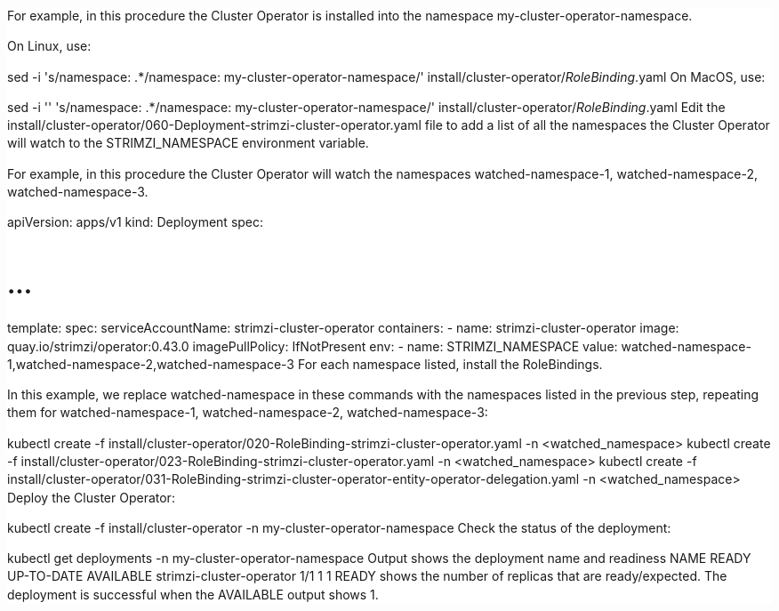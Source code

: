 For example, in this procedure the Cluster Operator is installed into the namespace my-cluster-operator-namespace.

On Linux, use:

sed -i 's/namespace: .*/namespace: my-cluster-operator-namespace/' install/cluster-operator/*RoleBinding*.yaml
On MacOS, use:

sed -i '' 's/namespace: .*/namespace: my-cluster-operator-namespace/' install/cluster-operator/*RoleBinding*.yaml
Edit the install/cluster-operator/060-Deployment-strimzi-cluster-operator.yaml file to add a list of all the namespaces the Cluster Operator will watch to the STRIMZI_NAMESPACE environment variable.

For example, in this procedure the Cluster Operator will watch the namespaces watched-namespace-1, watched-namespace-2, watched-namespace-3.

apiVersion: apps/v1
kind: Deployment
spec:
  # ...
  template:
    spec:
      serviceAccountName: strimzi-cluster-operator
      containers:
      - name: strimzi-cluster-operator
        image: quay.io/strimzi/operator:0.43.0
        imagePullPolicy: IfNotPresent
        env:
        - name: STRIMZI_NAMESPACE
          value: watched-namespace-1,watched-namespace-2,watched-namespace-3
For each namespace listed, install the RoleBindings.

In this example, we replace watched-namespace in these commands with the namespaces listed in the previous step, repeating them for watched-namespace-1, watched-namespace-2, watched-namespace-3:

kubectl create -f install/cluster-operator/020-RoleBinding-strimzi-cluster-operator.yaml -n <watched_namespace>
kubectl create -f install/cluster-operator/023-RoleBinding-strimzi-cluster-operator.yaml -n <watched_namespace>
kubectl create -f install/cluster-operator/031-RoleBinding-strimzi-cluster-operator-entity-operator-delegation.yaml -n <watched_namespace>
Deploy the Cluster Operator:

kubectl create -f install/cluster-operator -n my-cluster-operator-namespace
Check the status of the deployment:

kubectl get deployments -n my-cluster-operator-namespace
Output shows the deployment name and readiness
NAME                      READY  UP-TO-DATE  AVAILABLE
strimzi-cluster-operator  1/1    1           1
READY shows the number of replicas that are ready/expected. The deployment is successful when the AVAILABLE output shows 1.
